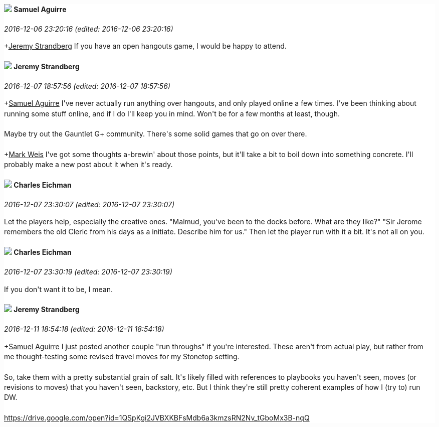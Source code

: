 
<div id='comment z12hyj1zcsnwidpms22mxrwrpua4jbb5i04'>
  <h4><img src='{{site.baseurl}}//images/avatars/112612444960681229385_photo.jpg'> Samuel Aguirre</h4>
      <p><cite>2016-12-06 23:20:16 (edited: 2016-12-06 23:20:16)</cite></p>
        <p><span class="proflinkWrapper"><span class="proflinkPrefix">+</span><a class="proflink" href="https://plus.google.com/102595580176380683252" oid="102595580176380683252">Jeremy Strandberg</a></span> If you have an open hangouts game, I would be happy to attend.</p>
</div>
        

<div id='comment z12hyj1zcsnwidpms22mxrwrpua4jbb5i04'>
  <h4><img src='{{site.baseurl}}//images/avatars/102595580176380683252_photo.jpg'> Jeremy Strandberg</h4>
      <p><cite>2016-12-07 18:57:56 (edited: 2016-12-07 18:57:56)</cite></p>
        <p><span class="proflinkWrapper"><span class="proflinkPrefix">+</span><a class="proflink" href="https://plus.google.com/112612444960681229385" oid="112612444960681229385">Samuel Aguirre</a></span> I&#39;ve never actually run anything over hangouts, and only played online a few times. I&#39;ve been thinking about running some stuff online, and if I do I&#39;ll keep you in mind.  Won&#39;t be for a few months at least, though.  <br /><br />Maybe try out the Gauntlet G+ community.  There&#39;s some solid games that go on over there.<br /><br /><span class="proflinkWrapper"><span class="proflinkPrefix">+</span><a class="proflink" href="https://plus.google.com/102532126904257134510" oid="102532126904257134510">Mark Weis</a></span> I&#39;ve got some thoughts a-brewin&#39; about those points, but it&#39;ll take a bit to boil down into something concrete.  I&#39;ll probably make a new post about it when it&#39;s ready.</p>
</div>
        

<div id='comment z12hyj1zcsnwidpms22mxrwrpua4jbb5i04'>
  <h4><img src='{{site.baseurl}}//images/avatars/110792987733044259815_photo.jpg'> Charles Eichman</h4>
      <p><cite>2016-12-07 23:30:07 (edited: 2016-12-07 23:30:07)</cite></p>
        <p>Let the players help, especially the creative ones. &quot;Malmud, you&#39;ve been to the docks before. What are they like?&quot; &quot;Sir Jerome remembers the old Cleric from his days as a initiate. Describe him for us.&quot; Then let the player run with it a bit. It&#39;s not all on you.</p>
</div>
        

<div id='comment z12hyj1zcsnwidpms22mxrwrpua4jbb5i04'>
  <h4><img src='{{site.baseurl}}//images/avatars/110792987733044259815_photo.jpg'> Charles Eichman</h4>
      <p><cite>2016-12-07 23:30:19 (edited: 2016-12-07 23:30:19)</cite></p>
        <p>If you don&#39;t want it to be, I mean.</p>
</div>
        

<div id='comment z12hyj1zcsnwidpms22mxrwrpua4jbb5i04'>
  <h4><img src='{{site.baseurl}}//images/avatars/102595580176380683252_photo.jpg'> Jeremy Strandberg</h4>
      <p><cite>2016-12-11 18:54:18 (edited: 2016-12-11 18:54:18)</cite></p>
        <p><span class="proflinkWrapper"><span class="proflinkPrefix">+</span><a class="proflink" href="https://plus.google.com/112612444960681229385" oid="112612444960681229385">Samuel Aguirre</a></span> I just posted another couple &quot;run throughs&quot; if you&#39;re interested.  These aren&#39;t from actual play, but rather from me thought-testing some revised travel moves for my Stonetop setting.<br /><br />So, take them with a pretty substantial grain of salt.  It&#39;s likely filled with references to playbooks you haven&#39;t seen, moves (or revisions to moves) that you haven&#39;t seen, backstory, etc. But I think they&#39;re still pretty coherent examples of how I (try to) run DW.<br /><br /><a href="https://drive.google.com/open?id=1QSpKgi2JVBXKBFsMdb6a3kmzsRN2Nv_tGboMx3B-nqQ" class="ot-anchor">https://drive.google.com/open?id=1QSpKgi2JVBXKBFsMdb6a3kmzsRN2Nv_tGboMx3B-nqQ</a></p>
</div>
        
